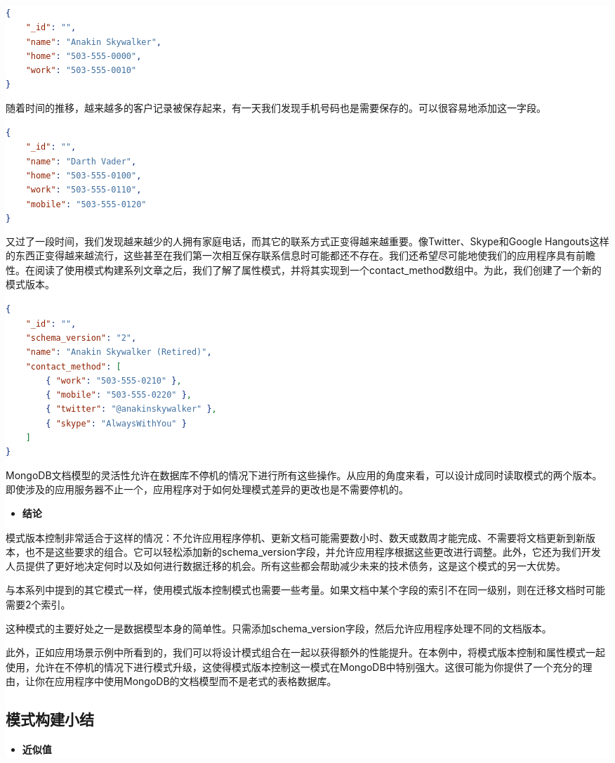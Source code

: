 ```json
{
    "_id": "",
    "name": "Anakin Skywalker",
    "home": "503-555-0000",
    "work": "503-555-0010"
}
```

随着时间的推移，越来越多的客户记录被保存起来，有一天我们发现手机号码也是需要保存的。可以很容易地添加这一字段。

```json
{
    "_id": "",
    "name": "Darth Vader",
    "home": "503-555-0100",
    "work": "503-555-0110",
    "mobile": "503-555-0120"
}
```

又过了一段时间，我们发现越来越少的人拥有家庭电话，而其它的联系方式正变得越来越重要。像Twitter、Skype和Google Hangouts这样的东西正变得越来越流行，这些甚至在我们第一次相互保存联系信息时可能都还不存在。我们还希望尽可能地使我们的应用程序具有前瞻性。在阅读了使用模式构建系列文章之后，我们了解了属性模式，并将其实现到一个contact_method数组中。为此，我们创建了一个新的模式版本。

```json
{
    "_id": "",
    "schema_version": "2",
    "name": "Anakin Skywalker (Retired)",
    "contact_method": [
        { "work": "503-555-0210" },
        { "mobile": "503-555-0220" },
        { "twitter": "@anakinskywalker" },
        { "skype": "AlwaysWithYou" }
    ]
}
```

MongoDB文档模型的灵活性允许在数据库不停机的情况下进行所有这些操作。从应用的角度来看，可以设计成同时读取模式的两个版本。即使涉及的应用服务器不止一个，应用程序对于如何处理模式差异的更改也是不需要停机的。

- **结论**

模式版本控制非常适合于这样的情况：不允许应用程序停机、更新文档可能需要数小时、数天或数周才能完成、不需要将文档更新到新版本，也不是这些要求的组合。它可以轻松添加新的schema_version字段，并允许应用程序根据这些更改进行调整。此外，它还为我们开发人员提供了更好地决定何时以及如何进行数据迁移的机会。所有这些都会帮助减少未来的技术债务，这是这个模式的另一大优势。

与本系列中提到的其它模式一样，使用模式版本控制模式也需要一些考量。如果文档中某个字段的索引不在同一级别，则在迁移文档时可能需要2个索引。

这种模式的主要好处之一是数据模型本身的简单性。只需添加schema_version字段，然后允许应用程序处理不同的文档版本。

此外，正如应用场景示例中所看到的，我们可以将设计模式组合在一起以获得额外的性能提升。在本例中，将模式版本控制和属性模式一起使用，允许在不停机的情况下进行模式升级，这使得模式版本控制这一模式在MongoDB中特别强大。这很可能为你提供了一个充分的理由，让你在应用程序中使用MongoDB的文档模型而不是老式的表格数据库。

## 模式构建小结

- **近似值**
